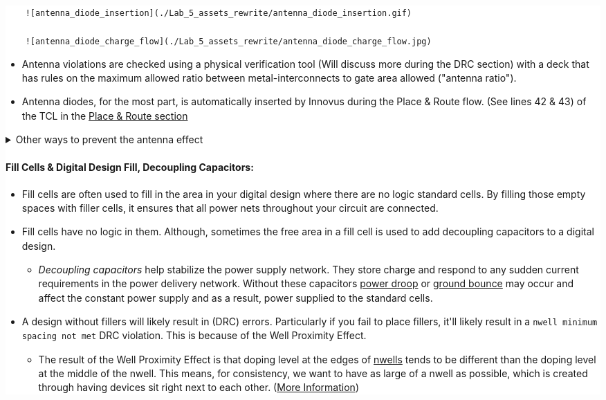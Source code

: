         ![antenna_diode_insertion](./Lab_5_assets_rewrite/antenna_diode_insertion.gif)

        ![antenna_diode_charge_flow](./Lab_5_assets_rewrite/antenna_diode_charge_flow.jpg)
* Antenna violations are checked using a physical verification tool (Will discuss more during the DRC section) with a deck that has rules on the maximum allowed ratio between metal-interconnects to gate area allowed ("antenna ratio").

* Antenna diodes, for the most part, is automatically inserted by Innovus during the Place & Route flow. (See lines 42 & 43) of the TCL in the [Place & Route section](#4-tool-settings)

<details><summary>Other ways to prevent the antenna effect</summary></details>


#### **Fill Cells & Digital Design Fill, Decoupling Capacitors:**
* Fill cells are often used to fill in the area in your digital design where there are no logic standard cells. By filling those empty spaces with filler cells, it ensures that all power nets throughout your circuit are connected.
* Fill cells have no logic in them. Although, sometimes the free area in a fill cell is used to add decoupling capacitors to a digital design.
    * _Decoupling capacitors_ help stabilize the power supply network. They store charge and respond to any sudden current requirements in the power delivery network. Without these capacitors [power droop](https://en.wikipedia.org/wiki/Voltage_droop) or [ground bounce](https://en.wikipedia.org/wiki/Ground_bounce) may occur and affect the constant power supply and as a result, power supplied to the standard cells.

* A design without fillers will likely result in (DRC) errors. Particularly if you fail to place fillers, it'll likely result in a `nwell minimum spacing not met` DRC violation. This is because of the Well Proximity Effect.
    * The result of the Well Proximity Effect is that doping level at the edges of [nwells](#skywater-130nm-stackup) tends to be different than the doping level at the middle of the nwell. This means, for consistency, we want to have as large of a nwell as possible, which is created through having devices sit right next to each other. ([More Information](https://analoghub.ie/category/Layout/article/layoutDependentEffects#WPE))
